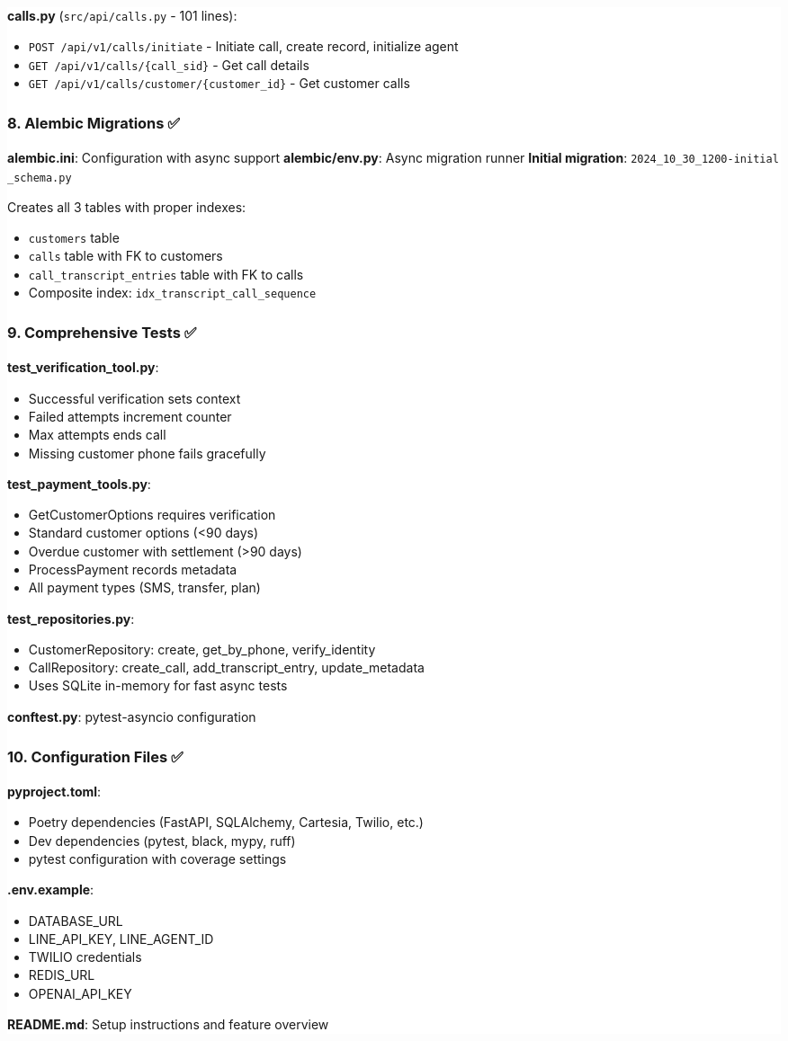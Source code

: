 **calls.py** (`src/api/calls.py` - 101 lines):
- `POST /api/v1/calls/initiate` - Initiate call, create record, initialize agent
- `GET /api/v1/calls/{call_sid}` - Get call details
- `GET /api/v1/calls/customer/{customer_id}` - Get customer calls

### 8. Alembic Migrations ✅

**alembic.ini**: Configuration with async support
**alembic/env.py**: Async migration runner
**Initial migration**: `2024_10_30_1200-initial_schema.py`

Creates all 3 tables with proper indexes:
- `customers` table
- `calls` table with FK to customers
- `call_transcript_entries` table with FK to calls
- Composite index: `idx_transcript_call_sequence`

### 9. Comprehensive Tests ✅

**test_verification_tool.py**:
- Successful verification sets context
- Failed attempts increment counter
- Max attempts ends call
- Missing customer phone fails gracefully

**test_payment_tools.py**:
- GetCustomerOptions requires verification
- Standard customer options (<90 days)
- Overdue customer with settlement (>90 days)
- ProcessPayment records metadata
- All payment types (SMS, transfer, plan)

**test_repositories.py**:
- CustomerRepository: create, get_by_phone, verify_identity
- CallRepository: create_call, add_transcript_entry, update_metadata
- Uses SQLite in-memory for fast async tests

**conftest.py**: pytest-asyncio configuration

### 10. Configuration Files ✅

**pyproject.toml**:
- Poetry dependencies (FastAPI, SQLAlchemy, Cartesia, Twilio, etc.)
- Dev dependencies (pytest, black, mypy, ruff)
- pytest configuration with coverage settings

**.env.example**:
- DATABASE_URL
- LINE_API_KEY, LINE_AGENT_ID
- TWILIO credentials
- REDIS_URL
- OPENAI_API_KEY

**README.md**: Setup instructions and feature overview
